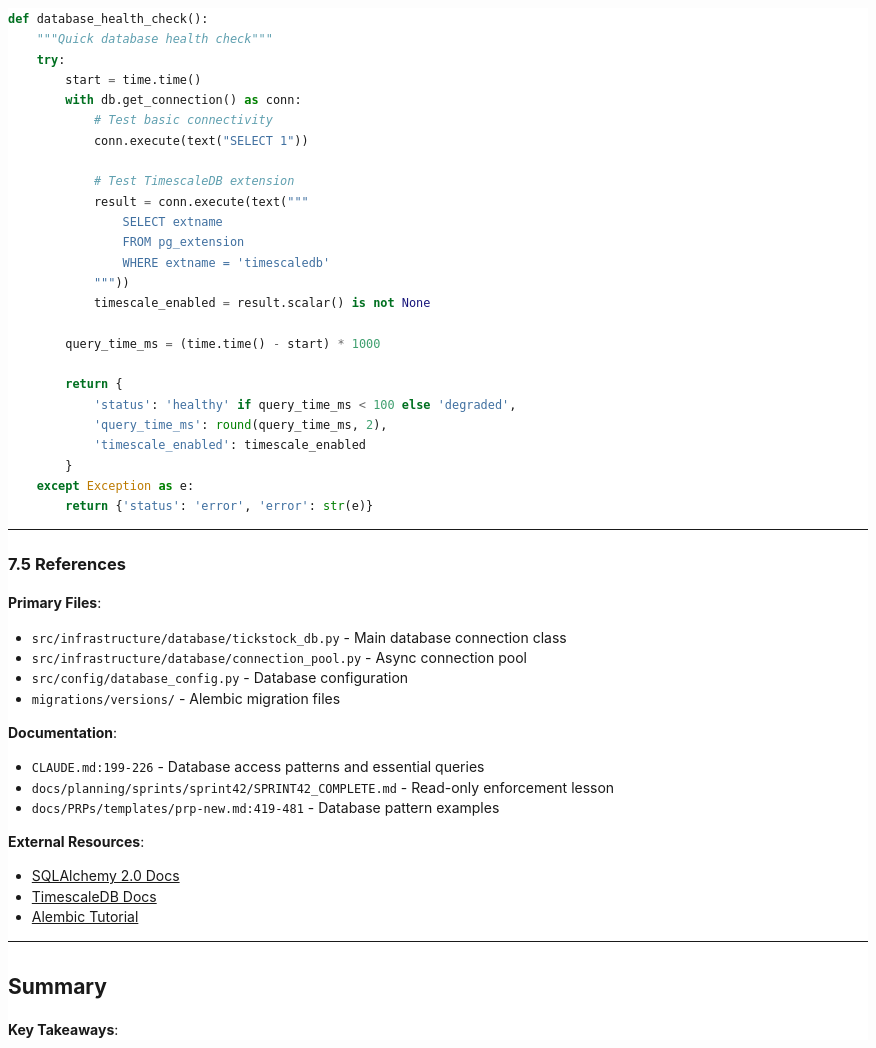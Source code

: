 ```python
def database_health_check():
    """Quick database health check"""
    try:
        start = time.time()
        with db.get_connection() as conn:
            # Test basic connectivity
            conn.execute(text("SELECT 1"))

            # Test TimescaleDB extension
            result = conn.execute(text("""
                SELECT extname
                FROM pg_extension
                WHERE extname = 'timescaledb'
            """))
            timescale_enabled = result.scalar() is not None

        query_time_ms = (time.time() - start) * 1000

        return {
            'status': 'healthy' if query_time_ms < 100 else 'degraded',
            'query_time_ms': round(query_time_ms, 2),
            'timescale_enabled': timescale_enabled
        }
    except Exception as e:
        return {'status': 'error', 'error': str(e)}
```

---

### 7.5 References

**Primary Files**:
- `src/infrastructure/database/tickstock_db.py` - Main database connection class
- `src/infrastructure/database/connection_pool.py` - Async connection pool
- `src/config/database_config.py` - Database configuration
- `migrations/versions/` - Alembic migration files

**Documentation**:
- `CLAUDE.md:199-226` - Database access patterns and essential queries
- `docs/planning/sprints/sprint42/SPRINT42_COMPLETE.md` - Read-only enforcement lesson
- `docs/PRPs/templates/prp-new.md:419-481` - Database pattern examples

**External Resources**:
- [SQLAlchemy 2.0 Docs](https://docs.sqlalchemy.org/en/20/)
- [TimescaleDB Docs](https://docs.timescale.com/)
- [Alembic Tutorial](https://alembic.sqlalchemy.org/en/latest/tutorial.html)

---

## Summary

**Key Takeaways**:
